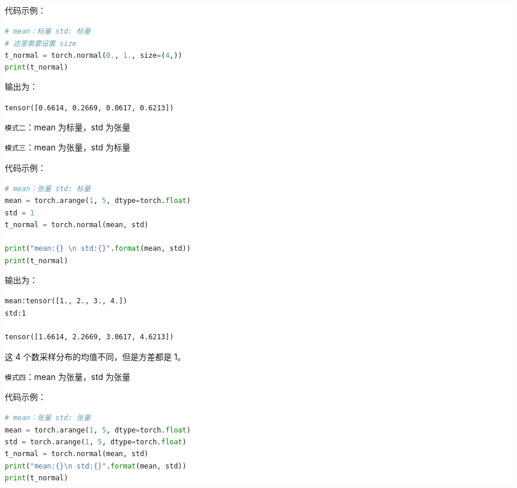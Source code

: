 代码示例：

```python
# mean：标量 std: 标量
# 这里需要设置 size
t_normal = torch.normal(0., 1., size=(4,))
print(t_normal)
```

输出为：

```
tensor([0.6614, 0.2669, 0.0617, 0.6213])
```



`模式二`：mean 为标量，std 为张量

```

```



`模式三`：mean 为张量，std 为标量

代码示例：

```python
# mean：张量 std: 标量
mean = torch.arange(1, 5, dtype=torch.float)
std = 1
t_normal = torch.normal(mean, std)

print("mean:{} \n std:{}".format(mean, std))
print(t_normal)
```

输出为：

```
mean:tensor([1., 2., 3., 4.])
std:1

tensor([1.6614, 2.2669, 3.0617, 4.6213])
```

这 4 个数采样分布的均值不同，但是方差都是 1。



`模式四`：mean 为张量，std 为张量

代码示例：

```python
# mean：张量 std: 张量
mean = torch.arange(1, 5, dtype=torch.float)
std = torch.arange(1, 5, dtype=torch.float)
t_normal = torch.normal(mean, std)
print("mean:{}\n std:{}".format(mean, std))
print(t_normal)
```
